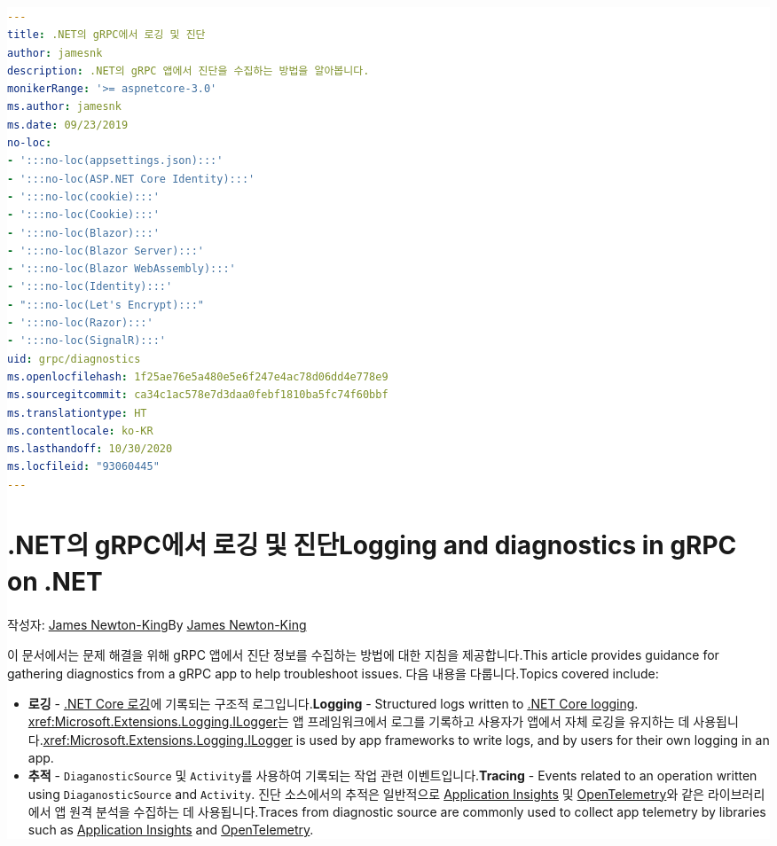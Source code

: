 ```yaml
---
title: .NET의 gRPC에서 로깅 및 진단
author: jamesnk
description: .NET의 gRPC 앱에서 진단을 수집하는 방법을 알아봅니다.
monikerRange: '>= aspnetcore-3.0'
ms.author: jamesnk
ms.date: 09/23/2019
no-loc:
- ':::no-loc(appsettings.json):::'
- ':::no-loc(ASP.NET Core Identity):::'
- ':::no-loc(cookie):::'
- ':::no-loc(Cookie):::'
- ':::no-loc(Blazor):::'
- ':::no-loc(Blazor Server):::'
- ':::no-loc(Blazor WebAssembly):::'
- ':::no-loc(Identity):::'
- ":::no-loc(Let's Encrypt):::"
- ':::no-loc(Razor):::'
- ':::no-loc(SignalR):::'
uid: grpc/diagnostics
ms.openlocfilehash: 1f25ae76e5a480e5e6f247e4ac78d06dd4e778e9
ms.sourcegitcommit: ca34c1ac578e7d3daa0febf1810ba5fc74f60bbf
ms.translationtype: HT
ms.contentlocale: ko-KR
ms.lasthandoff: 10/30/2020
ms.locfileid: "93060445"
---
```

# <a name="logging-and-diagnostics-in-grpc-on-net"></a><span data-ttu-id="d3d10-103">.NET의 gRPC에서 로깅 및 진단</span><span class="sxs-lookup"><span data-stu-id="d3d10-103">Logging and diagnostics in gRPC on .NET</span></span>

<span data-ttu-id="d3d10-104">작성자: [James Newton-King](https://twitter.com/jamesnk)</span><span class="sxs-lookup"><span data-stu-id="d3d10-104">By [James Newton-King](https://twitter.com/jamesnk)</span></span>

<span data-ttu-id="d3d10-105">이 문서에서는 문제 해결을 위해 gRPC 앱에서 진단 정보를 수집하는 방법에 대한 지침을 제공합니다.</span><span class="sxs-lookup"><span data-stu-id="d3d10-105">This article provides guidance for gathering diagnostics from a gRPC app to help troubleshoot issues.</span></span> <span data-ttu-id="d3d10-106">다음 내용을 다룹니다.</span><span class="sxs-lookup"><span data-stu-id="d3d10-106">Topics covered include:</span></span>

* <span data-ttu-id="d3d10-107">**로깅** - [.NET Core 로깅](xref:fundamentals/logging/index)에 기록되는 구조적 로그입니다.</span><span class="sxs-lookup"><span data-stu-id="d3d10-107">**Logging** - Structured logs written to [.NET Core logging](xref:fundamentals/logging/index).</span></span> <span data-ttu-id="d3d10-108"><xref:Microsoft.Extensions.Logging.ILogger>는 앱 프레임워크에서 로그를 기록하고 사용자가 앱에서 자체 로깅을 유지하는 데 사용됩니다.</span><span class="sxs-lookup"><span data-stu-id="d3d10-108"><xref:Microsoft.Extensions.Logging.ILogger> is used by app frameworks to write logs, and by users for their own logging in an app.</span></span>
* <span data-ttu-id="d3d10-109">**추적** - `DiaganosticSource` 및 `Activity`를 사용하여 기록되는 작업 관련 이벤트입니다.</span><span class="sxs-lookup"><span data-stu-id="d3d10-109">**Tracing** - Events related to an operation written using `DiaganosticSource` and `Activity`.</span></span> <span data-ttu-id="d3d10-110">진단 소스에서의 추적은 일반적으로 [Application Insights](/azure/azure-monitor/app/asp-net-core) 및 [OpenTelemetry](https://github.com/open-telemetry/opentelemetry-dotnet)와 같은 라이브러리에서 앱 원격 분석을 수집하는 데 사용됩니다.</span><span class="sxs-lookup"><span data-stu-id="d3d10-110">Traces from diagnostic source are commonly used to collect app telemetry by libraries such as [Application Insights](/azure/azure-monitor/app/asp-net-core) and [OpenTelemetry](https://github.com/open-telemetry/opentelemetry-dotnet).</span></span>